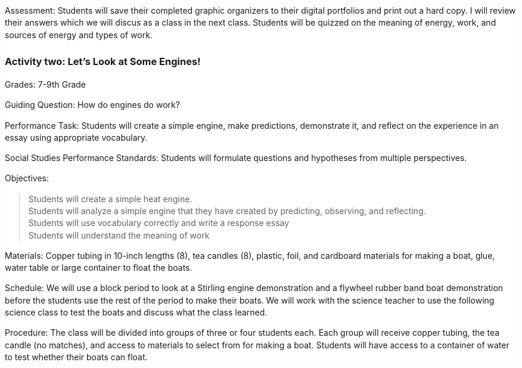  </p>
<p>
  Assessment: Students will save their completed graphic organizers to their digital portfolios and print out a hard copy. I will review their answers which we will discus as a class in the next class. Students will be quizzed on the meaning of energy, work, and sources of energy and types of work.
 </p>
 <p>
  <i>
  </i>
 </p>
<h3>
  Activity two: Let’s Look at Some Engines!
 </h3>
 <p>
  Grades: 7-9th Grade
 </p>
<p>
  Guiding Question: How do engines do work?
 </p>
 <p>
  Performance Task: Students will create a simple engine, make predictions, demonstrate it, and reflect on the experience in an essay using appropriate vocabulary.
 </p>
<p>
  Social Studies Performance Standards: Students will formulate questions and hypotheses from multiple perspectives.
 </p>
<p>
  Objectives:
 </p>

<blockquote>
  <dl>
   <dt>
    Students will create a simple heat engine.
    <dt>
     Students will analyze a simple engine that they have created by predicting, observing, and reflecting.
     <dt>
      Students will use vocabulary correctly and write a response essay
      <dt>
       Students will understand the meaning of work
      </dt>
     </dt>
    </dt>
   </dt>
  </dl>
 </blockquote>
 <p>
  Materials: Copper tubing in 10-inch lengths (8), tea candles (8), plastic, foil, and cardboard materials for making a boat, glue, water table or large container to float the boats.
 </p>
<p>
  Schedule: We will use a block period to look at a Stirling engine demonstration and a  flywheel rubber band boat demonstration before the students use the rest of the period to make their boats. We will work with the science teacher to use the following science class to test the boats and discuss what the class learned.
 </p>
<p>
  Procedure: The class will be divided into groups of three or four students each. Each group will receive copper tubing, the tea candle (no matches), and access to materials to select from for making a boat. Students will have access to a container of water to test whether their boats can float.
 </p>
<p>